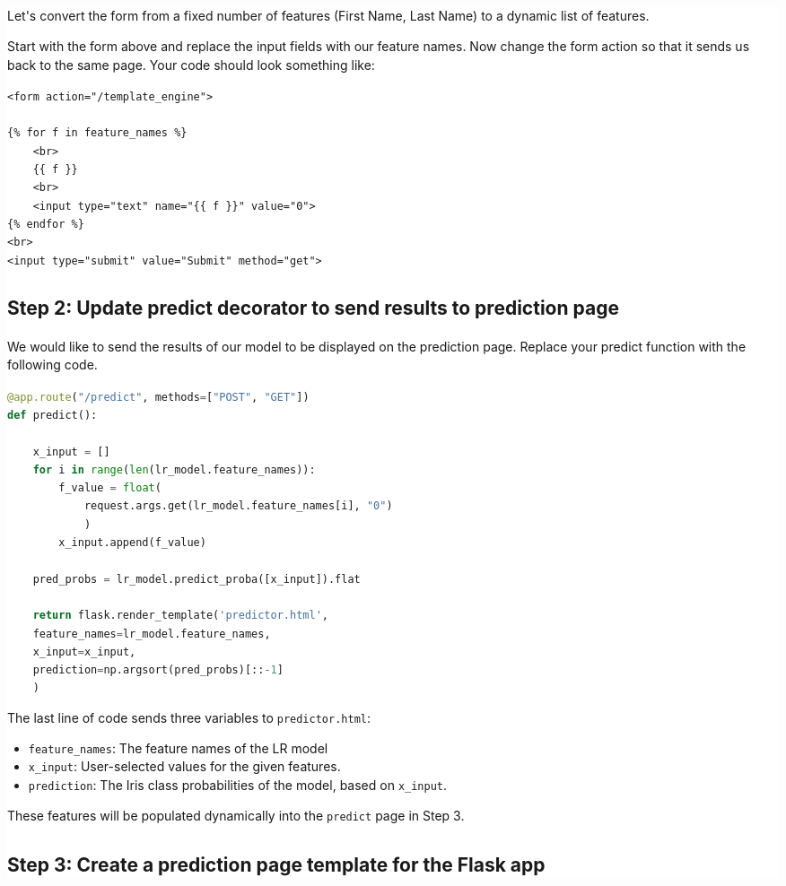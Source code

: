 Let's convert the form from a fixed number of features (First Name, Last Name) to a dynamic list of features.

Start with the form above and replace the input fields with our feature names. Now change the form action so that it sends us back to the same page. Your code should look something like:

```
<form action="/template_engine">

{% for f in feature_names %}
    <br>
    {{ f }}
    <br>
    <input type="text" name="{{ f }}" value="0">
{% endfor %}
<br>
<input type="submit" value="Submit" method="get">
```

## Step 2: Update predict decorator to send results to prediction page

We would like to send the results of our model to be displayed on the prediction page. Replace your predict function with the following code.

``` python
@app.route("/predict", methods=["POST", "GET"])
def predict():

    x_input = []
    for i in range(len(lr_model.feature_names)):
        f_value = float(
            request.args.get(lr_model.feature_names[i], "0")
            )
        x_input.append(f_value)

    pred_probs = lr_model.predict_proba([x_input]).flat

    return flask.render_template('predictor.html',
    feature_names=lr_model.feature_names,
    x_input=x_input,
    prediction=np.argsort(pred_probs)[::-1]
    )
```

The last line of code sends three variables to `predictor.html`:
- `feature_names`: The feature names of the LR model
- `x_input`: User-selected values for the given features.
- `prediction`: The Iris class probabilities of the model, based on `x_input`.

These features will be populated dynamically into the `predict` page in Step 3.

## Step 3: Create a prediction page template for the Flask app

